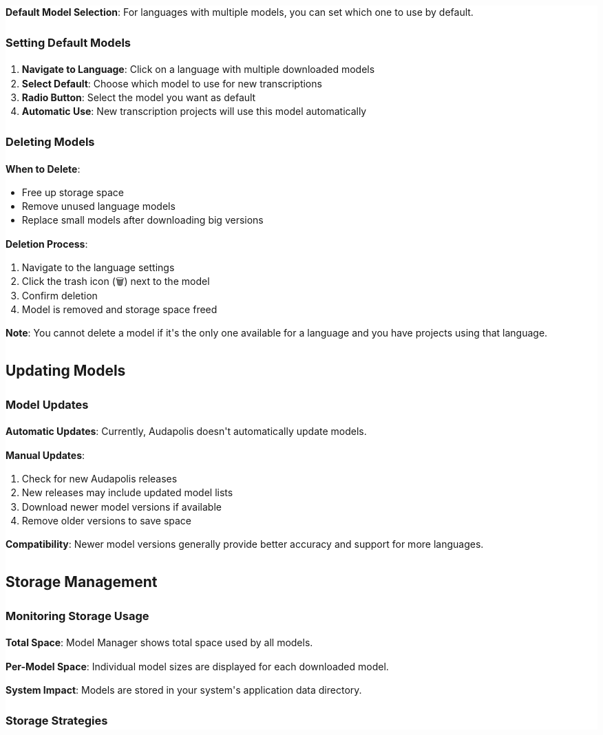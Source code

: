 **Default Model Selection**: For languages with multiple models, you can set which one to use by default.

### Setting Default Models

1. **Navigate to Language**: Click on a language with multiple downloaded models
2. **Select Default**: Choose which model to use for new transcriptions
3. **Radio Button**: Select the model you want as default
4. **Automatic Use**: New transcription projects will use this model automatically

### Deleting Models

**When to Delete**:
- Free up storage space
- Remove unused language models
- Replace small models after downloading big versions

**Deletion Process**:
1. Navigate to the language settings
2. Click the trash icon (🗑️) next to the model
3. Confirm deletion
4. Model is removed and storage space freed

**Note**: You cannot delete a model if it's the only one available for a language and you have projects using that language.

## Updating Models

### Model Updates

**Automatic Updates**: Currently, Audapolis doesn't automatically update models.

**Manual Updates**: 
1. Check for new Audapolis releases
2. New releases may include updated model lists
3. Download newer model versions if available
4. Remove older versions to save space

**Compatibility**: Newer model versions generally provide better accuracy and support for more languages.

## Storage Management

### Monitoring Storage Usage

**Total Space**: Model Manager shows total space used by all models.

**Per-Model Space**: Individual model sizes are displayed for each downloaded model.

**System Impact**: Models are stored in your system's application data directory.

### Storage Strategies

